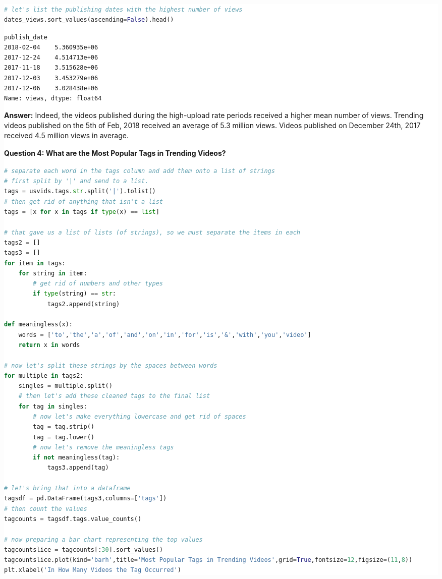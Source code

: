 

```python
# let's list the publishing dates with the highest number of views
dates_views.sort_values(ascending=False).head()
```




    publish_date
    2018-02-04    5.360935e+06
    2017-12-24    4.514713e+06
    2017-11-18    3.515628e+06
    2017-12-03    3.453279e+06
    2017-12-06    3.028438e+06
    Name: views, dtype: float64



**Answer:**
Indeed, the videos published during the high-upload rate periods received a higher mean number of views. Trending videos published on the 5th of Feb, 2018 received an average of 5.3 million views. Videos published on December 24th, 2017 received 4.5 million views in average.

**Question 4: What are the Most Popular Tags in Trending Videos?**


```python
# separate each word in the tags column and add them onto a list of strings
# first split by '|' and send to a list.
tags = usvids.tags.str.split('|').tolist()
# then get rid of anything that isn't a list
tags = [x for x in tags if type(x) == list]

# that gave us a list of lists (of strings), so we must separate the items in each 
tags2 = []
tags3 = []
for item in tags:
    for string in item:
        # get rid of numbers and other types
        if type(string) == str:
            tags2.append(string)

def meaningless(x):
    words = ['to','the','a','of','and','on','in','for','is','&','with','you','video']
    return x in words

# now let's split these strings by the spaces between words
for multiple in tags2:
    singles = multiple.split()
    # then let's add these cleaned tags to the final list
    for tag in singles:
        # now let's make everything lowercase and get rid of spaces
        tag = tag.strip()
        tag = tag.lower()
        # now let's remove the meaningless tags   
        if not meaningless(tag):
            tags3.append(tag)

# let's bring that into a dataframe
tagsdf = pd.DataFrame(tags3,columns=['tags'])
# then count the values
tagcounts = tagsdf.tags.value_counts()

# now preparing a bar chart representing the top values
tagcountslice = tagcounts[:30].sort_values()
tagcountslice.plot(kind='barh',title='Most Popular Tags in Trending Videos',grid=True,fontsize=12,figsize=(11,8))
plt.xlabel('In How Many Videos the Tag Occurred')
```